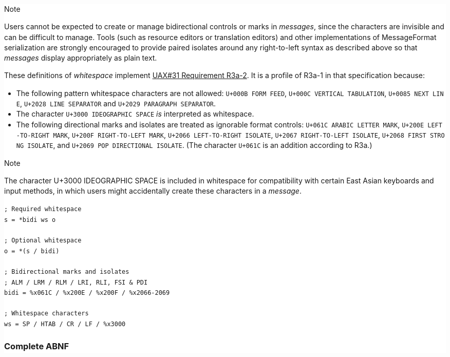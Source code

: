 > [!NOTE]
> Users cannot be expected to create or manage bidirectional controls or
> marks in _messages_, since the characters are invisible and can be difficult
> to manage.
> Tools (such as resource editors or translation editors)
> and other implementations of MessageFormat serialization are strongly
> encouraged to provide paired isolates around any right-to-left
> syntax as described above so that _messages_ display appropriately as plain text.

These definitions of _whitespace_ implement
[UAX#31 Requirement R3a-2](https://www.unicode.org/reports/tr31/#R3a-2).
It is a profile of R3a-1 in that specification because:
- The following pattern whitespace characters are not allowed:
  `U+000B FORM FEED`,
  `U+000C VERTICAL TABULATION`,
  `U+0085 NEXT LINE`,
  `U+2028 LINE SEPARATOR` and
  `U+2029 PARAGRAPH SEPARATOR`.
- The character `U+3000 IDEOGRAPHIC SPACE`
  _is_ interpreted as whitespace.
 - The following directional marks and isolates
   are treated as ignorable format controls:
   `U+061C ARABIC LETTER MARK`,
   `U+200E LEFT-TO-RIGHT MARK`,
   `U+200F RIGHT-TO-LEFT MARK`,
   `U+2066 LEFT-TO-RIGHT ISOLATE`,
   `U+2067 RIGHT-TO-LEFT ISOLATE`,
   `U+2068 FIRST STRONG ISOLATE`,
   and `U+2069 POP DIRECTIONAL ISOLATE`.
   (The character `U+061C` is an addition according to R3a.)

> [!NOTE]
> The character U+3000 IDEOGRAPHIC SPACE is included in whitespace for
> compatibility with certain East Asian keyboards and input methods,
> in which users might accidentally create these characters in a _message_.

```abnf
; Required whitespace
s = *bidi ws o

; Optional whitespace
o = *(s / bidi)

; Bidirectional marks and isolates
; ALM / LRM / RLM / LRI, RLI, FSI & PDI
bidi = %x061C / %x200E / %x200F / %x2066-2069

; Whitespace characters
ws = SP / HTAB / CR / LF / %x3000
```

### Complete ABNF
